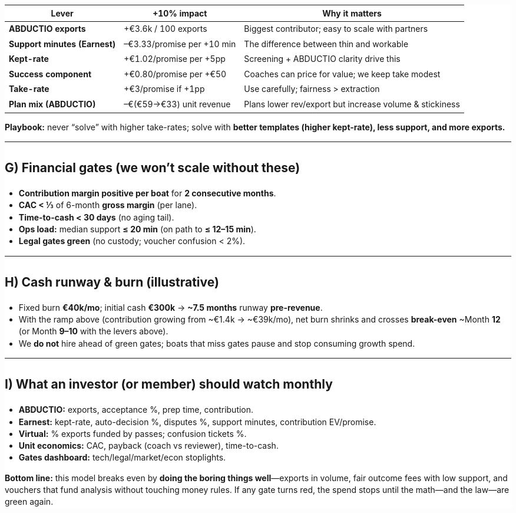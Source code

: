 | Lever | +10% impact | Why it matters |
|---|---|---|
| **ABDUCTIO exports** | +€3.6k / 100 exports | Biggest contributor; easy to scale with partners |
| **Support minutes (Earnest)** | –€3.33/promise per +10 min | The difference between thin and workable |
| **Kept-rate** | +€1.02/promise per +5pp | Screening + ABDUCTIO clarity drive this |
| **Success component** | +€0.80/promise per +€50 | Coaches can price for value; we keep take modest |
| **Take-rate** | +€3/promise if +1pp | Use carefully; fairness > extraction |
| **Plan mix (ABDUCTIO)** | –€(€59→€33) unit revenue | Plans lower rev/export but increase volume & stickiness |

**Playbook:** never “solve” with higher take-rates; solve with **better templates (higher kept-rate), less support, and more exports.**

---

## G) Financial gates (we won’t scale without these)

- **Contribution margin positive per boat** for **2 consecutive months**.  
- **CAC < ⅓** of 6-month **gross margin** (per lane).  
- **Time-to-cash < 30 days** (no aging tail).  
- **Ops load:** median support **≤ 20 min** (on path to **≤ 12–15 min**).  
- **Legal gates green** (no custody; voucher confusion < 2%).

---

## H) Cash runway & burn (illustrative)

- Fixed burn **€40k/mo**; initial cash **€300k** → **~7.5 months** runway **pre-revenue**.  
- With the ramp above (contribution growing from ~€1.4k → ~€39k/mo), net burn shrinks and crosses **break-even** ~Month **12** (or Month **9–10** with the levers above).  
- We **do not** hire ahead of green gates; boats that miss gates pause and stop consuming growth spend.

---

## I) What an investor (or member) should watch monthly

- **ABDUCTIO:** exports, acceptance %, prep time, contribution.  
- **Earnest:** kept-rate, auto-decision %, disputes %, support minutes, contribution EV/promise.  
- **Virtual:** % exports funded by passes; confusion tickets %.  
- **Unit economics:** CAC, payback (coach vs reviewer), time-to-cash.  
- **Gates dashboard:** tech/legal/market/econ stoplights.

**Bottom line:** this model breaks even by **doing the boring things well**—exports in volume, fair outcome fees with low support, and vouchers that fund analysis without touching money rules. If any gate turns red, the spend stops until the math—and the law—are green again.
